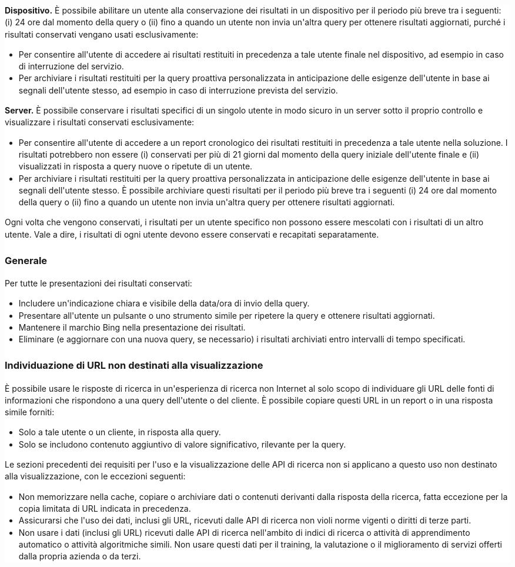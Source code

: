 **Dispositivo.** È possibile abilitare un utente alla conservazione dei risultati in un dispositivo per il periodo più breve tra i seguenti: (i) 24 ore dal momento della query o (ii) fino a quando un utente non invia un'altra query per ottenere risultati aggiornati, purché i risultati conservati vengano usati esclusivamente:

- Per consentire all'utente di accedere ai risultati restituiti in precedenza a tale utente finale nel dispositivo, ad esempio in caso di interruzione del servizio.
- Per archiviare i risultati restituiti per la query proattiva personalizzata in anticipazione delle esigenze dell'utente in base ai segnali dell'utente stesso, ad esempio in caso di interruzione prevista del servizio.

**Server.** È possibile conservare i risultati specifici di un singolo utente in modo sicuro in un server sotto il proprio controllo e visualizzare i risultati conservati esclusivamente:

- Per consentire all'utente di accedere a un report cronologico dei risultati restituiti in precedenza a tale utente nella soluzione. I risultati potrebbero non essere (i) conservati per più di 21 giorni dal momento della query iniziale dell'utente finale e (ii) visualizzati in risposta a query nuove o ripetute di un utente.
- Per archiviare i risultati restituiti per la query proattiva personalizzata in anticipazione delle esigenze dell'utente in base ai segnali dell'utente stesso. È possibile archiviare questi risultati per il periodo più breve tra i seguenti (i) 24 ore dal momento della query o (ii) fino a quando un utente non invia un'altra query per ottenere risultati aggiornati.

Ogni volta che vengono conservati, i risultati per un utente specifico non possono essere mescolati con i risultati di un altro utente. Vale a dire, i risultati di ogni utente devono essere conservati e recapitati separatamente.

### <a name="general"></a>Generale 

Per tutte le presentazioni dei risultati conservati:

- Includere un'indicazione chiara e visibile della data/ora di invio della query.
- Presentare all'utente un pulsante o uno strumento simile per ripetere la query e ottenere risultati aggiornati. 
- Mantenere il marchio Bing nella presentazione dei risultati.
- Eliminare (e aggiornare con una nuova query, se necessario) i risultati archiviati entro intervalli di tempo specificati.

### <a name="non-display-url-discovery"></a>Individuazione di URL non destinati alla visualizzazione 

È possibile usare le risposte di ricerca in un'esperienza di ricerca non Internet al solo scopo di individuare gli URL delle fonti di informazioni che rispondono a una query dell'utente o del cliente. È possibile copiare questi URL in un report o in una risposta simile forniti:

- Solo a tale utente o un cliente, in risposta alla query.
- Solo se includono contenuto aggiuntivo di valore significativo, rilevante per la query.

Le sezioni precedenti dei requisiti per l'uso e la visualizzazione delle API di ricerca non si applicano a questo uso non destinato alla visualizzazione, con le eccezioni seguenti: 

- Non memorizzare nella cache, copiare o archiviare dati o contenuti derivanti dalla risposta della ricerca, fatta eccezione per la copia limitata di URL indicata in precedenza.
- Assicurarsi che l'uso dei dati, inclusi gli URL, ricevuti dalle API di ricerca non violi norme vigenti o diritti di terze parti.
- Non usare i dati (inclusi gli URL) ricevuti dalle API di ricerca nell'ambito di indici di ricerca o attività di apprendimento automatico o attività algoritmiche simili. Non usare questi dati per il training, la valutazione o il miglioramento di servizi offerti dalla propria azienda o da terzi.
